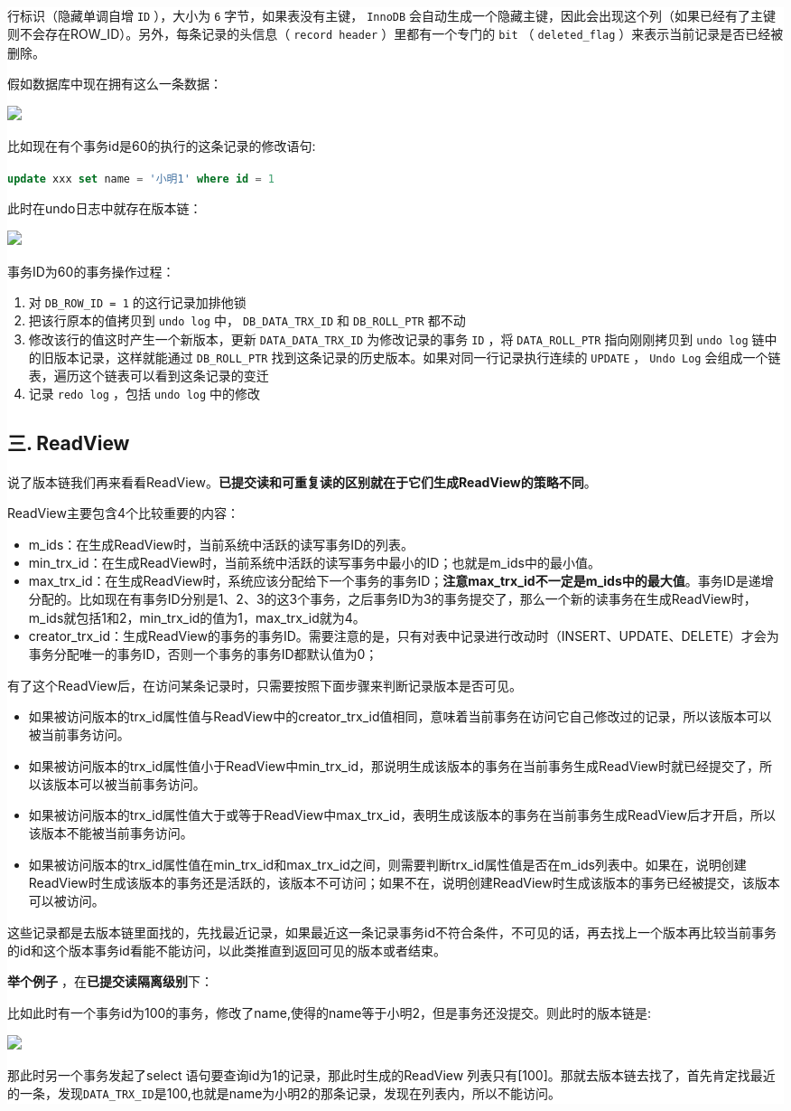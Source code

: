 行标识（隐藏单调自增  `ID` ），大小为  `6`  字节，如果表没有主键， `InnoDB`  会自动生成一个隐藏主键，因此会出现这个列（如果已经有了主键则不会存在ROW_ID）。另外，每条记录的头信息（ `record header` ）里都有一个专门的  `bit` （ `deleted_flag` ）来表示当前记录是否已经被删除。

假如数据库中现在拥有这么一条数据：

![](../images/24.png)

比如现在有个事务id是60的执行的这条记录的修改语句:

```sql
update xxx set name = '小明1' where id = 1
```

此时在undo日志中就存在版本链：

![](../images/25.png)

事务ID为60的事务操作过程：

1. 对  `DB_ROW_ID = 1`  的这行记录加排他锁
2. 把该行原本的值拷贝到  `undo log`  中， `DB_DATA_TRX_ID`  和  `DB_ROLL_PTR`  都不动
3. 修改该行的值这时产生一个新版本，更新  `DATA_DATA_TRX_ID`  为修改记录的事务  `ID` ，将  `DATA_ROLL_PTR`  指向刚刚拷贝到  `undo log`  链中的旧版本记录，这样就能通过  `DB_ROLL_PTR`  找到这条记录的历史版本。如果对同一行记录执行连续的  `UPDATE` ， `Undo Log`  会组成一个链表，遍历这个链表可以看到这条记录的变迁
4. 记录  `redo log` ，包括  `undo log`  中的修改

## 三. ReadView

说了版本链我们再来看看ReadView。**已提交读和可重复读的区别就在于它们生成ReadView的策略不同**。

ReadView主要包含4个比较重要的内容：

- m_ids：在生成ReadView时，当前系统中活跃的读写事务ID的列表。
- min_trx_id：在生成ReadView时，当前系统中活跃的读写事务中最小的ID；也就是m_ids中的最小值。
- max_trx_id：在生成ReadView时，系统应该分配给下一个事务的事务ID；**注意max_trx_id不一定是m_ids中的最大值**。事务ID是递增分配的。比如现在有事务ID分别是1、2、3的这3个事务，之后事务ID为3的事务提交了，那么一个新的读事务在生成ReadView时，m_ids就包括1和2，min_trx_id的值为1，max_trx_id就为4。
- creator_trx_id：生成ReadView的事务的事务ID。需要注意的是，只有对表中记录进行改动时（INSERT、UPDATE、DELETE）才会为事务分配唯一的事务ID，否则一个事务的事务ID都默认值为0；

有了这个ReadView后，在访问某条记录时，只需要按照下面步骤来判断记录版本是否可见。

- 如果被访问版本的trx_id属性值与ReadView中的creator_trx_id值相同，意味着当前事务在访问它自己修改过的记录，所以该版本可以被当前事务访问。

- 如果被访问版本的trx_id属性值小于ReadView中min_trx_id，那说明生成该版本的事务在当前事务生成ReadView时就已经提交了，所以该版本可以被当前事务访问。
- 如果被访问版本的trx_id属性值大于或等于ReadView中max_trx_id，表明生成该版本的事务在当前事务生成ReadView后才开启，所以该版本不能被当前事务访问。
- 如果被访问版本的trx_id属性值在min_trx_id和max_trx_id之间，则需要判断trx_id属性值是否在m_ids列表中。如果在，说明创建ReadView时生成该版本的事务还是活跃的，该版本不可访问；如果不在，说明创建ReadView时生成该版本的事务已经被提交，该版本可以被访问。

这些记录都是去版本链里面找的，先找最近记录，如果最近这一条记录事务id不符合条件，不可见的话，再去找上一个版本再比较当前事务的id和这个版本事务id看能不能访问，以此类推直到返回可见的版本或者结束。

**举个例子** ，在**已提交读隔离级别**下：

比如此时有一个事务id为100的事务，修改了name,使得的name等于小明2，但是事务还没提交。则此时的版本链是:

![](../images/26.png)

那此时另一个事务发起了select 语句要查询id为1的记录，那此时生成的ReadView 列表只有[100]。那就去版本链去找了，首先肯定找最近的一条，发现`DATA_TRX_ID`是100,也就是name为小明2的那条记录，发现在列表内，所以不能访问。
